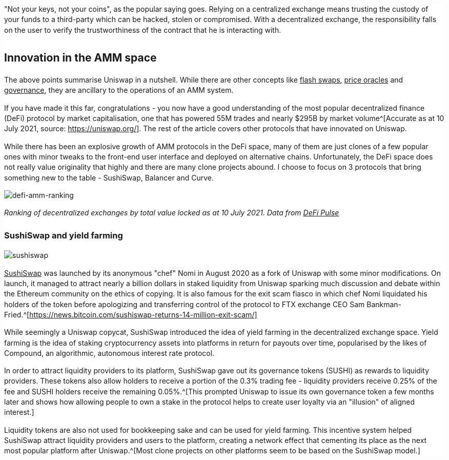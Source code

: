 "Not your keys, not your coins", as the popular saying goes. Relying on a centralized exchange means trusting the custody of your funds to a third-party which can be hacked, stolen or compromised. With a decentralized exchange, the responsibility falls on the user to verify the trustworthiness of the contract that he is interacting with.

## Innovation in the AMM space

The above points summarise Uniswap in a nutshell. While there are other concepts like [flash swaps](https://uniswap.org/docs/v2/core-concepts/flash-swaps/), [price oracles](https://uniswap.org/docs/v2/core-concepts/oracles/) and [governance](https://gov.uniswap.org/t/community-governance-process/7732), they are ancillary to the operations of an AMM system.

If you have made it this far, congratulations - you now have a good understanding of the most popular decentralized finance (DeFi) protocol by market capitalisation, one that has powered 55M trades and nearly $295B by market volume^[Accurate as at 10 July 2021, source: https://uniswap.org/]. The rest of the article covers other protocols that have innovated on Uniswap.

While there has been an explosive growth of AMM protocols in the DeFi space, many of them are just clones of a few popular ones with minor tweaks to the front-end user interface and deployed on alternative chains. Unfortunately, the DeFi space does not really value originality that highly and there are many clone projects abound. I choose to focus on 3 protocols that bring something new to the table - SushiSwap, Balancer and Curve.

![defi-amm-ranking](/static/img/amm/defi-amm-ranking.png)

_Ranking of decentralized exchanges by total value locked as at 10 July 2021. Data from [DeFi Pulse](https://defipulse.com/)_

### SushiSwap and yield farming

![sushiswap](/static/img/amm/sushiswap.jpg)

[SushiSwap](https://sushi.com/) was launched by its anonymous "chef" Nomi in August 2020 as a fork of Uniswap with some minor modifications. On launch, it managed to attract nearly a billion dollars in staked liquidity from Uniswap sparking much discussion and debate within the Ethereum community on the ethics of copying. It is also famous for the exit scam fiasco in which chef Nomi liquidated his holders of the token before apologizing and transferring control of the protocol to FTX exchange CEO Sam Bankman-Fried.^[https://news.bitcoin.com/sushiswap-returns-14-million-exit-scam/]

While seemingly a Uniswap copycat, SushiSwap introduced the idea of yield farming in the decentralized exchange space. Yield farming is the idea of staking cryptocurrency assets into platforms in return for payouts over time, popularised by the likes of Compound, an algorithmic, autonomous interest rate protocol.

In order to attract liquidity providers to its platform, SushiSwap gave out its governance tokens (SUSHI) as rewards to liquidity providers. These tokens also allow holders to receive a portion of the 0.3% trading fee - liquidity providers receive 0.25% of the fee and SUSHI holders receive the remaining 0.05%.^[This prompted Uniswap to issue its own governance token a few months later and shows how allowing people to own a stake in the protocol helps to create user loyalty via an "illusion" of aligned interest.]

Liquidity tokens are also not used for bookkeeping sake and can be used for yield farming. This incentive system helped SushiSwap attract liquidity providers and users to the platform, creating a network effect that cementing its place as the next most popular platform after Uniswap.^[Most clone projects on other platforms seem to be based on the SushiSwap model.]
